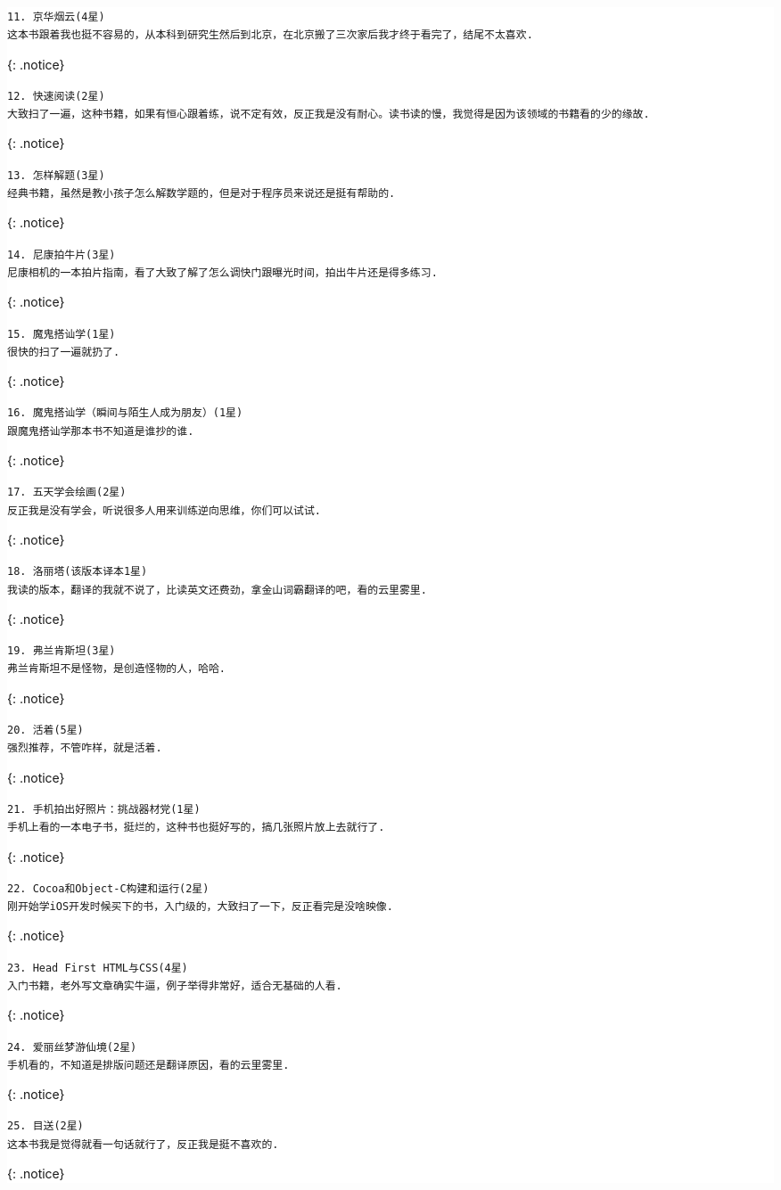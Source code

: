 	11. 京华烟云(4星)
	这本书跟着我也挺不容易的，从本科到研究生然后到北京，在北京搬了三次家后我才终于看完了，结尾不太喜欢.
{: .notice}	

	12. 快速阅读(2星)
	大致扫了一遍，这种书籍，如果有恒心跟着练，说不定有效，反正我是没有耐心。读书读的慢，我觉得是因为该领域的书籍看的少的缘故.
{: .notice}	
	
	13. 怎样解题(3星)
	经典书籍，虽然是教小孩子怎么解数学题的，但是对于程序员来说还是挺有帮助的.
{: .notice}	

	14. 尼康拍牛片(3星)
	尼康相机的一本拍片指南，看了大致了解了怎么调快门跟曝光时间，拍出牛片还是得多练习.
{: .notice}	

	15. 魔鬼搭讪学(1星)
	很快的扫了一遍就扔了.
{: .notice}	

	16. 魔鬼搭讪学（瞬间与陌生人成为朋友）(1星)
	跟魔鬼搭讪学那本书不知道是谁抄的谁.
{: .notice}	
	
	17. 五天学会绘画(2星)
	反正我是没有学会，听说很多人用来训练逆向思维，你们可以试试.
{: .notice}	

	18. 洛丽塔(该版本译本1星)
	我读的版本，翻译的我就不说了，比读英文还费劲，拿金山词霸翻译的吧，看的云里雾里.
{: .notice}	

	19. 弗兰肯斯坦(3星)
	弗兰肯斯坦不是怪物，是创造怪物的人，哈哈.
{: .notice}	
	
	20. 活着(5星)
	强烈推荐，不管咋样，就是活着.
{: .notice}	

	21. 手机拍出好照片：挑战器材党(1星)
	手机上看的一本电子书，挺烂的，这种书也挺好写的，搞几张照片放上去就行了.
{: .notice}	

	22. Cocoa和Object-C构建和运行(2星)
	刚开始学iOS开发时候买下的书，入门级的，大致扫了一下，反正看完是没啥映像.
{: .notice}	
	
	23. Head First HTML与CSS(4星)
	入门书籍，老外写文章确实牛逼，例子举得非常好，适合无基础的人看.
{: .notice}	

	24. 爱丽丝梦游仙境(2星)
	手机看的，不知道是排版问题还是翻译原因，看的云里雾里.
{: .notice}	

	25. 目送(2星)
	这本书我是觉得就看一句话就行了，反正我是挺不喜欢的.
{: .notice}	
